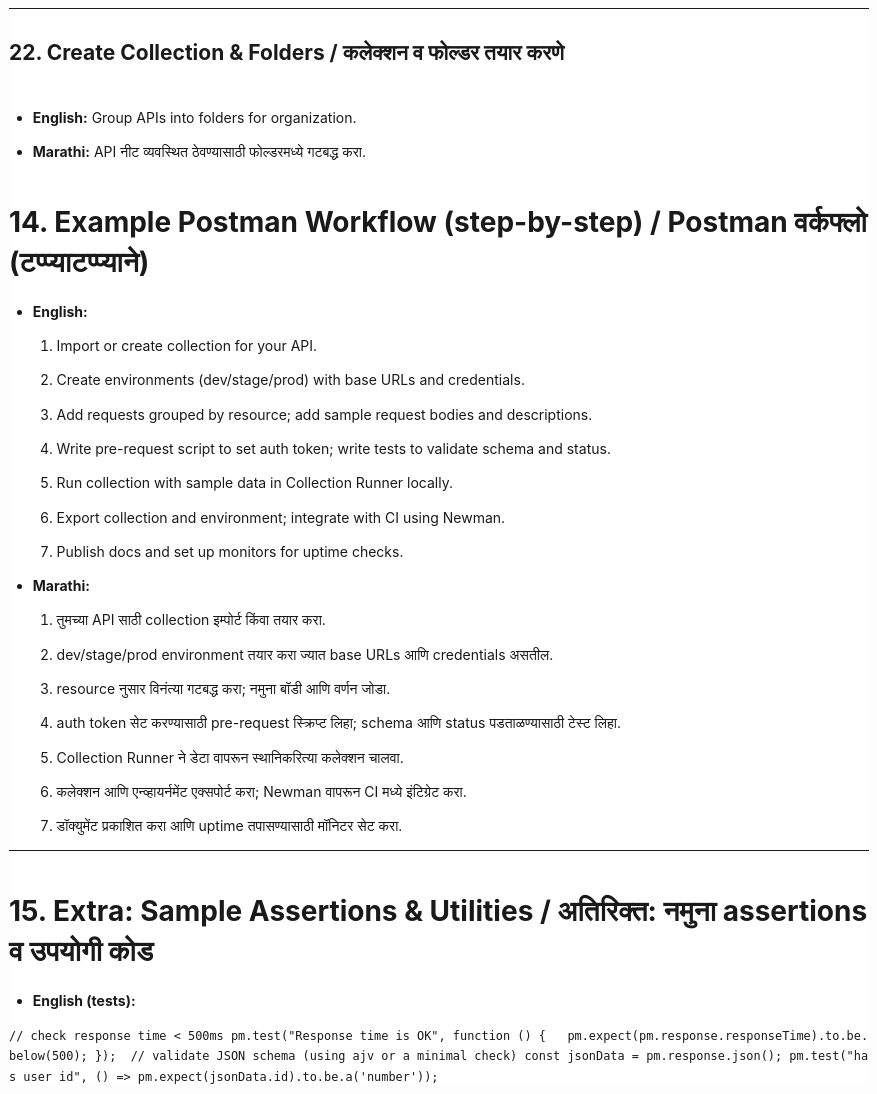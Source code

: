 
* * *

## 22\. Create Collection & Folders / कलेक्शन व फोल्डर तयार करणे

# 

*   **English:** Group APIs into folders for organization.
    
*   **Marathi:** API नीट व्यवस्थित ठेवण्यासाठी फोल्डरमध्ये गटबद्ध करा.

# 14\. Example Postman Workflow (step-by-step) / Postman वर्कफ्लो (टप्प्याटप्प्याने)

*   **English:**
    
    1.  Import or create collection for your API.
        
    2.  Create environments (dev/stage/prod) with base URLs and credentials.
        
    3.  Add requests grouped by resource; add sample request bodies and descriptions.
        
    4.  Write pre-request script to set auth token; write tests to validate schema and status.
        
    5.  Run collection with sample data in Collection Runner locally.
        
    6.  Export collection and environment; integrate with CI using Newman.
        
    7.  Publish docs and set up monitors for uptime checks.
        
*   **Marathi:**
    
    1.  तुमच्या API साठी collection इम्पोर्ट किंवा तयार करा.
        
    2.  dev/stage/prod environment तयार करा ज्यात base URLs आणि credentials असतील.
        
    3.  resource नुसार विनंत्या गटबद्ध करा; नमुना बॉडी आणि वर्णन जोडा.
        
    4.  auth token सेट करण्यासाठी pre-request स्क्रिप्ट लिहा; schema आणि status पडताळण्यासाठी टेस्ट लिहा.
        
    5.  Collection Runner ने डेटा वापरून स्थानिकरित्या कलेक्शन चालवा.
        
    6.  कलेक्शन आणि एन्व्हायर्नमेंट एक्सपोर्ट करा; Newman वापरून CI मध्ये इंटिग्रेट करा.
        
    7.  डॉक्युमेंट प्रकाशित करा आणि uptime तपासण्यासाठी मॉनिटर सेट करा.
        

* * *

# 15\. Extra: Sample Assertions & Utilities / अतिरिक्त: नमुना assertions व उपयोगी कोड

*   **English (tests):**
    

`// check response time < 500ms pm.test("Response time is OK", function () {   pm.expect(pm.response.responseTime).to.be.below(500); });  // validate JSON schema (using ajv or a minimal check) const jsonData = pm.response.json(); pm.test("has user id", () => pm.expect(jsonData.id).to.be.a('number'));`
